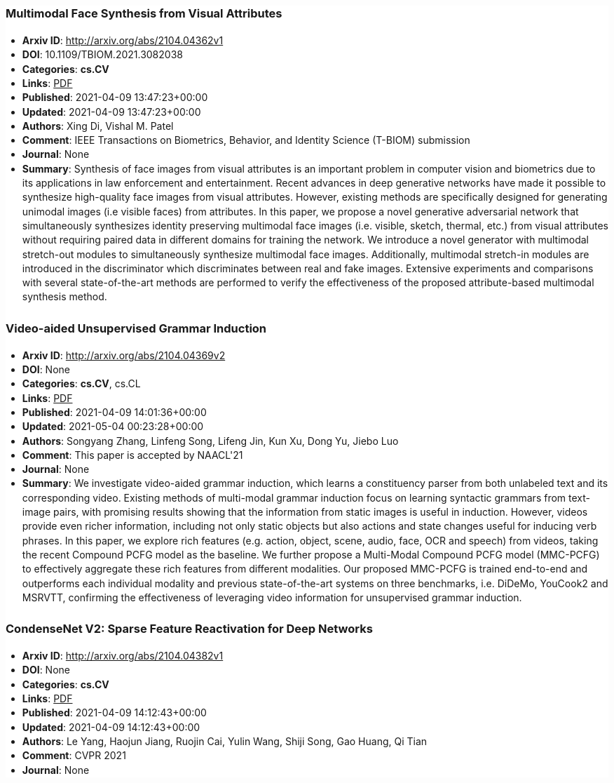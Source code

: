 

### Multimodal Face Synthesis from Visual Attributes
- **Arxiv ID**: http://arxiv.org/abs/2104.04362v1
- **DOI**: 10.1109/TBIOM.2021.3082038
- **Categories**: **cs.CV**
- **Links**: [PDF](http://arxiv.org/pdf/2104.04362v1)
- **Published**: 2021-04-09 13:47:23+00:00
- **Updated**: 2021-04-09 13:47:23+00:00
- **Authors**: Xing Di, Vishal M. Patel
- **Comment**: IEEE Transactions on Biometrics, Behavior, and Identity Science
  (T-BIOM) submission
- **Journal**: None
- **Summary**: Synthesis of face images from visual attributes is an important problem in computer vision and biometrics due to its applications in law enforcement and entertainment. Recent advances in deep generative networks have made it possible to synthesize high-quality face images from visual attributes. However, existing methods are specifically designed for generating unimodal images (i.e visible faces) from attributes. In this paper, we propose a novel generative adversarial network that simultaneously synthesizes identity preserving multimodal face images (i.e. visible, sketch, thermal, etc.) from visual attributes without requiring paired data in different domains for training the network. We introduce a novel generator with multimodal stretch-out modules to simultaneously synthesize multimodal face images. Additionally, multimodal stretch-in modules are introduced in the discriminator which discriminates between real and fake images. Extensive experiments and comparisons with several state-of-the-art methods are performed to verify the effectiveness of the proposed attribute-based multimodal synthesis method.



### Video-aided Unsupervised Grammar Induction
- **Arxiv ID**: http://arxiv.org/abs/2104.04369v2
- **DOI**: None
- **Categories**: **cs.CV**, cs.CL
- **Links**: [PDF](http://arxiv.org/pdf/2104.04369v2)
- **Published**: 2021-04-09 14:01:36+00:00
- **Updated**: 2021-05-04 00:23:28+00:00
- **Authors**: Songyang Zhang, Linfeng Song, Lifeng Jin, Kun Xu, Dong Yu, Jiebo Luo
- **Comment**: This paper is accepted by NAACL'21
- **Journal**: None
- **Summary**: We investigate video-aided grammar induction, which learns a constituency parser from both unlabeled text and its corresponding video. Existing methods of multi-modal grammar induction focus on learning syntactic grammars from text-image pairs, with promising results showing that the information from static images is useful in induction. However, videos provide even richer information, including not only static objects but also actions and state changes useful for inducing verb phrases. In this paper, we explore rich features (e.g. action, object, scene, audio, face, OCR and speech) from videos, taking the recent Compound PCFG model as the baseline. We further propose a Multi-Modal Compound PCFG model (MMC-PCFG) to effectively aggregate these rich features from different modalities. Our proposed MMC-PCFG is trained end-to-end and outperforms each individual modality and previous state-of-the-art systems on three benchmarks, i.e. DiDeMo, YouCook2 and MSRVTT, confirming the effectiveness of leveraging video information for unsupervised grammar induction.



### CondenseNet V2: Sparse Feature Reactivation for Deep Networks
- **Arxiv ID**: http://arxiv.org/abs/2104.04382v1
- **DOI**: None
- **Categories**: **cs.CV**
- **Links**: [PDF](http://arxiv.org/pdf/2104.04382v1)
- **Published**: 2021-04-09 14:12:43+00:00
- **Updated**: 2021-04-09 14:12:43+00:00
- **Authors**: Le Yang, Haojun Jiang, Ruojin Cai, Yulin Wang, Shiji Song, Gao Huang, Qi Tian
- **Comment**: CVPR 2021
- **Journal**: None
